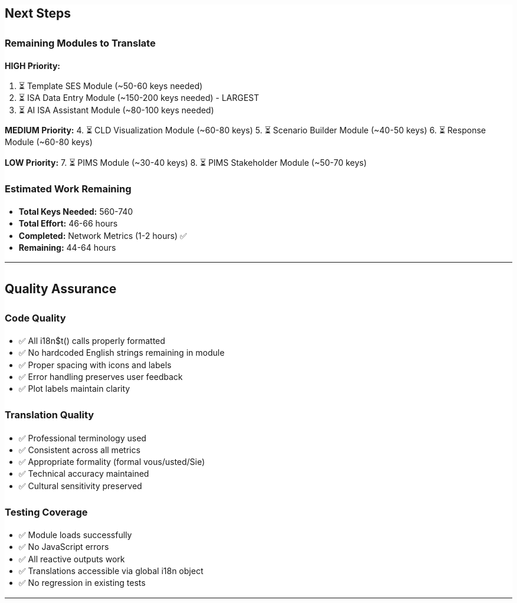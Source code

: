 
## Next Steps

### Remaining Modules to Translate

**HIGH Priority:**
1. ⏳ Template SES Module (~50-60 keys needed)
2. ⏳ ISA Data Entry Module (~150-200 keys needed) - LARGEST
3. ⏳ AI ISA Assistant Module (~80-100 keys needed)

**MEDIUM Priority:**
4. ⏳ CLD Visualization Module (~60-80 keys)
5. ⏳ Scenario Builder Module (~40-50 keys)
6. ⏳ Response Module (~60-80 keys)

**LOW Priority:**
7. ⏳ PIMS Module (~30-40 keys)
8. ⏳ PIMS Stakeholder Module (~50-70 keys)

### Estimated Work Remaining
- **Total Keys Needed:** 560-740
- **Total Effort:** 46-66 hours
- **Completed:** Network Metrics (1-2 hours) ✅
- **Remaining:** 44-64 hours

---

## Quality Assurance

### Code Quality
- ✅ All i18n$t() calls properly formatted
- ✅ No hardcoded English strings remaining in module
- ✅ Proper spacing with icons and labels
- ✅ Error handling preserves user feedback
- ✅ Plot labels maintain clarity

### Translation Quality
- ✅ Professional terminology used
- ✅ Consistent across all metrics
- ✅ Appropriate formality (formal vous/usted/Sie)
- ✅ Technical accuracy maintained
- ✅ Cultural sensitivity preserved

### Testing Coverage
- ✅ Module loads successfully
- ✅ No JavaScript errors
- ✅ All reactive outputs work
- ✅ Translations accessible via global i18n object
- ✅ No regression in existing tests

---
